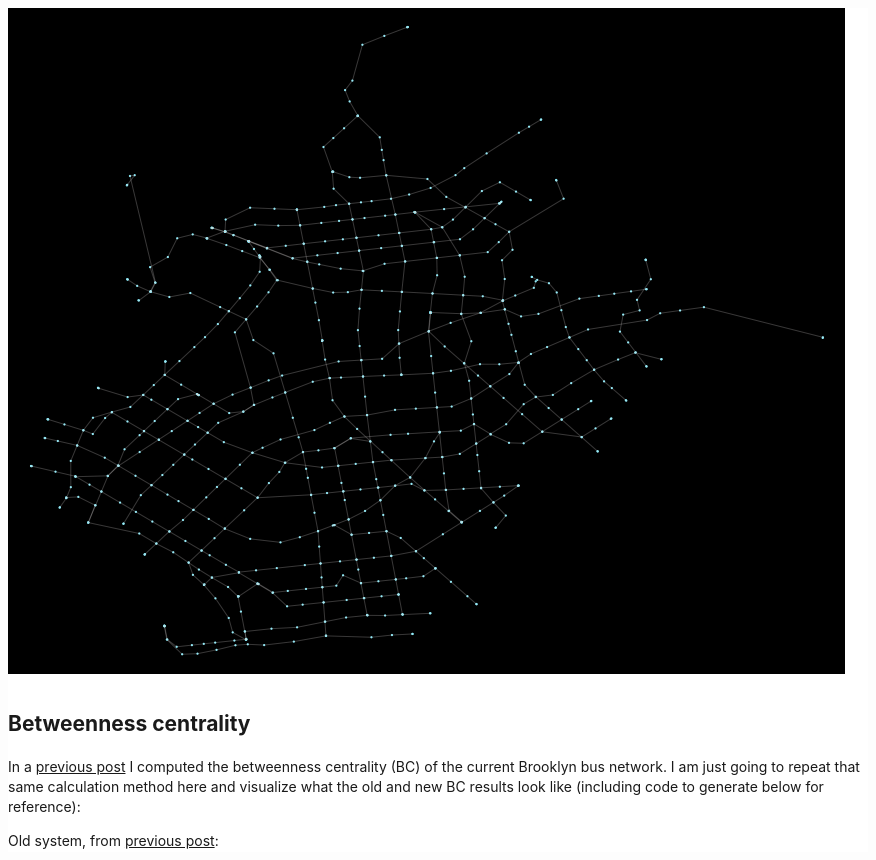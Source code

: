 ![asgraph](https://raw.githubusercontent.com/kuanb/kuanb.github.io/master/images/_posts/bk_proposed_to_transitjson/asgraph.png)

## Betweenness centrality

In a [previous post](http://kuanbutts.com/2017/12/13/betweenness-centrality-peartree/) I computed the betweenness centrality (BC) of the current Brooklyn bus network. I am just going to repeat that same calculation method here and visualize what the old and new BC results look like (including code to generate below for reference):

Old system, from [previous post](http://kuanbutts.com/2017/12/13/betweenness-centrality-peartree/):
